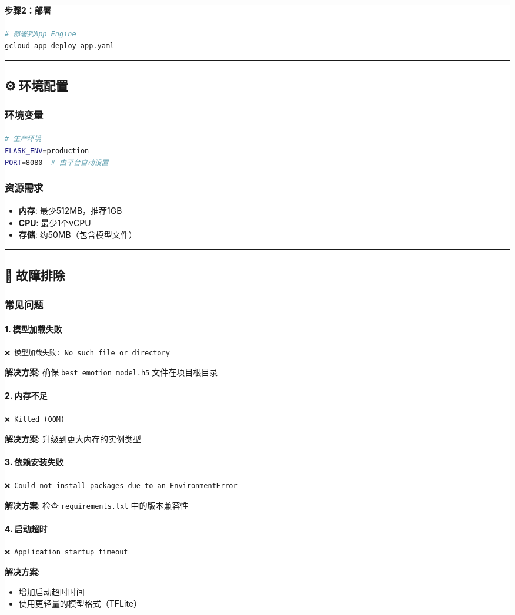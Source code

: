 #### 步骤2：部署
```bash
# 部署到App Engine
gcloud app deploy app.yaml
```

---

## ⚙️ 环境配置

### 环境变量
```bash
# 生产环境
FLASK_ENV=production
PORT=8080  # 由平台自动设置
```

### 资源需求
- **内存**: 最少512MB，推荐1GB
- **CPU**: 最少1个vCPU
- **存储**: 约50MB（包含模型文件）

---

## 🔧 故障排除

### 常见问题

#### 1. 模型加载失败
```
❌ 模型加载失败: No such file or directory
```
**解决方案**: 确保 `best_emotion_model.h5` 文件在项目根目录

#### 2. 内存不足
```
❌ Killed (OOM)
```
**解决方案**: 升级到更大内存的实例类型

#### 3. 依赖安装失败
```
❌ Could not install packages due to an EnvironmentError
```
**解决方案**: 检查 `requirements.txt` 中的版本兼容性

#### 4. 启动超时
```
❌ Application startup timeout
```
**解决方案**: 
- 增加启动超时时间
- 使用更轻量的模型格式（TFLite）
